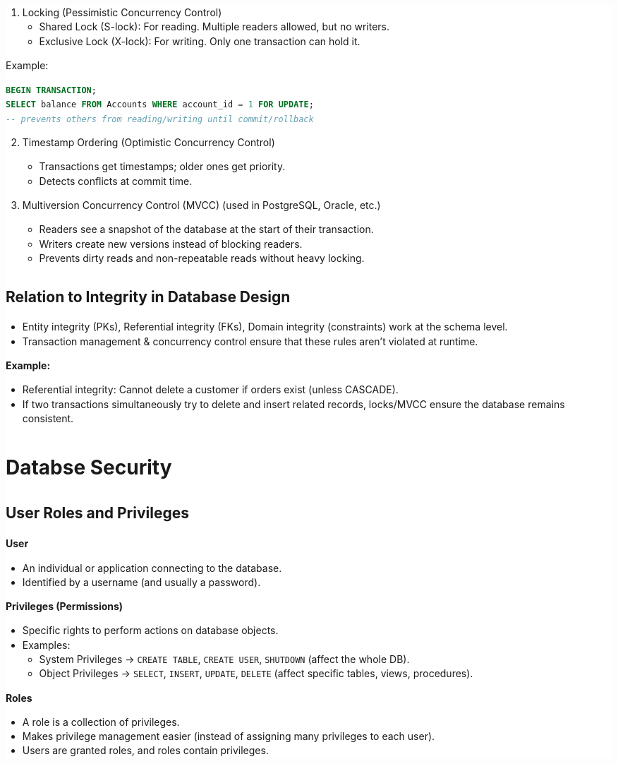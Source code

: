 1. Locking (Pessimistic Concurrency Control)
   - Shared Lock (S-lock): For reading. Multiple readers allowed, but no writers.
   - Exclusive Lock (X-lock): For writing. Only one transaction can hold it.

Example:

```sql
BEGIN TRANSACTION;
SELECT balance FROM Accounts WHERE account_id = 1 FOR UPDATE;
-- prevents others from reading/writing until commit/rollback
```

2. Timestamp Ordering (Optimistic Concurrency Control)

   - Transactions get timestamps; older ones get priority.
   - Detects conflicts at commit time.

3. Multiversion Concurrency Control (MVCC) (used in PostgreSQL, Oracle, etc.)
   - Readers see a snapshot of the database at the start of their transaction.
   - Writers create new versions instead of blocking readers.
   - Prevents dirty reads and non-repeatable reads without heavy locking.

## Relation to Integrity in Database Design

- Entity integrity (PKs), Referential integrity (FKs), Domain integrity (constraints) work at the schema level.
- Transaction management & concurrency control ensure that these rules aren’t violated at runtime.

**Example:**

- Referential integrity: Cannot delete a customer if orders exist (unless CASCADE).
- If two transactions simultaneously try to delete and insert related records, locks/MVCC ensure the database remains consistent.

# Databse Security

## User Roles and Privileges

**User**

- An individual or application connecting to the database.
- Identified by a username (and usually a password).

**Privileges (Permissions)**

- Specific rights to perform actions on database objects.
- Examples:
  - System Privileges → `CREATE TABLE`, `CREATE USER`, `SHUTDOWN` (affect the whole DB).
  - Object Privileges → `SELECT`, `INSERT`, `UPDATE`, `DELETE` (affect specific tables, views, procedures).

**Roles**

- A role is a collection of privileges.
- Makes privilege management easier (instead of assigning many privileges to each user).
- Users are granted roles, and roles contain privileges.
